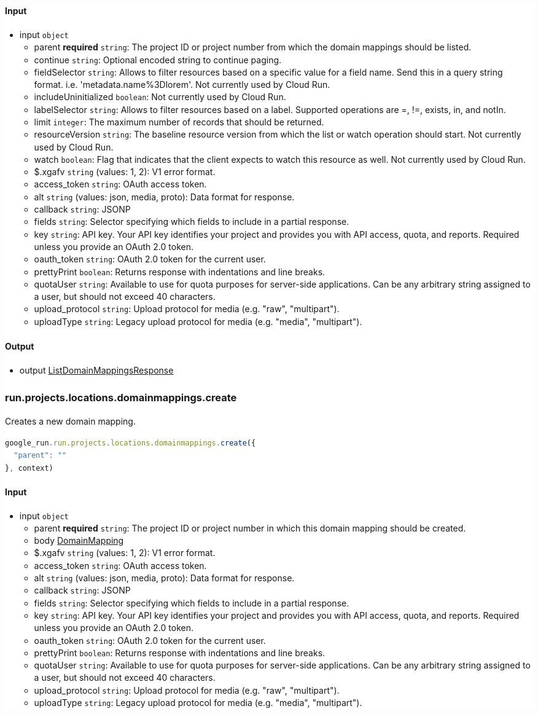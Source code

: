 #### Input
* input `object`
  * parent **required** `string`: The project ID or project number from which the domain mappings should be listed.
  * continue `string`: Optional encoded string to continue paging.
  * fieldSelector `string`: Allows to filter resources based on a specific value for a field name. Send this in a query string format. i.e. 'metadata.name%3Dlorem'. Not currently used by Cloud Run.
  * includeUninitialized `boolean`: Not currently used by Cloud Run.
  * labelSelector `string`: Allows to filter resources based on a label. Supported operations are =, !=, exists, in, and notIn.
  * limit `integer`: The maximum number of records that should be returned.
  * resourceVersion `string`: The baseline resource version from which the list or watch operation should start. Not currently used by Cloud Run.
  * watch `boolean`: Flag that indicates that the client expects to watch this resource as well. Not currently used by Cloud Run.
  * $.xgafv `string` (values: 1, 2): V1 error format.
  * access_token `string`: OAuth access token.
  * alt `string` (values: json, media, proto): Data format for response.
  * callback `string`: JSONP
  * fields `string`: Selector specifying which fields to include in a partial response.
  * key `string`: API key. Your API key identifies your project and provides you with API access, quota, and reports. Required unless you provide an OAuth 2.0 token.
  * oauth_token `string`: OAuth 2.0 token for the current user.
  * prettyPrint `boolean`: Returns response with indentations and line breaks.
  * quotaUser `string`: Available to use for quota purposes for server-side applications. Can be any arbitrary string assigned to a user, but should not exceed 40 characters.
  * upload_protocol `string`: Upload protocol for media (e.g. "raw", "multipart").
  * uploadType `string`: Legacy upload protocol for media (e.g. "media", "multipart").

#### Output
* output [ListDomainMappingsResponse](#listdomainmappingsresponse)

### run.projects.locations.domainmappings.create
Creates a new domain mapping.


```js
google_run.run.projects.locations.domainmappings.create({
  "parent": ""
}, context)
```

#### Input
* input `object`
  * parent **required** `string`: The project ID or project number in which this domain mapping should be created.
  * body [DomainMapping](#domainmapping)
  * $.xgafv `string` (values: 1, 2): V1 error format.
  * access_token `string`: OAuth access token.
  * alt `string` (values: json, media, proto): Data format for response.
  * callback `string`: JSONP
  * fields `string`: Selector specifying which fields to include in a partial response.
  * key `string`: API key. Your API key identifies your project and provides you with API access, quota, and reports. Required unless you provide an OAuth 2.0 token.
  * oauth_token `string`: OAuth 2.0 token for the current user.
  * prettyPrint `boolean`: Returns response with indentations and line breaks.
  * quotaUser `string`: Available to use for quota purposes for server-side applications. Can be any arbitrary string assigned to a user, but should not exceed 40 characters.
  * upload_protocol `string`: Upload protocol for media (e.g. "raw", "multipart").
  * uploadType `string`: Legacy upload protocol for media (e.g. "media", "multipart").
